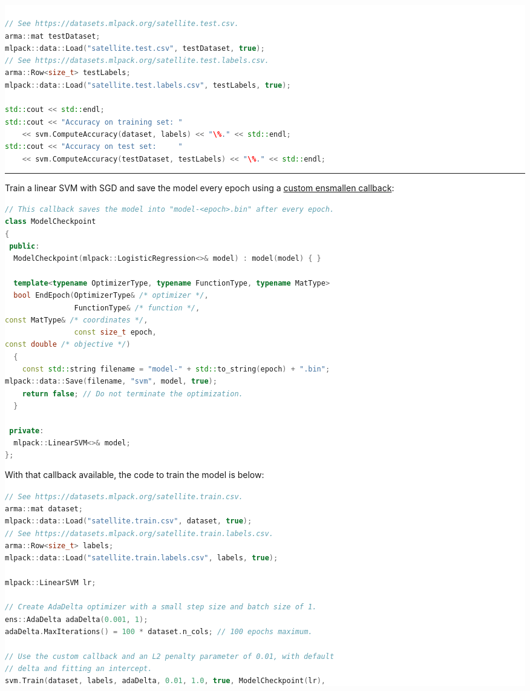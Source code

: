```c++

// See https://datasets.mlpack.org/satellite.test.csv.
arma::mat testDataset;
mlpack::data::Load("satellite.test.csv", testDataset, true);
// See https://datasets.mlpack.org/satellite.test.labels.csv.
arma::Row<size_t> testLabels;
mlpack::data::Load("satellite.test.labels.csv", testLabels, true);

std::cout << std::endl;
std::cout << "Accuracy on training set: "
    << svm.ComputeAccuracy(dataset, labels) << "\%." << std::endl;
std::cout << "Accuracy on test set:     "
    << svm.ComputeAccuracy(testDataset, testLabels) << "\%." << std::endl;
```

---

Train a linear SVM with SGD and save the model every epoch using a [custom
ensmallen callback](https://www.ensmallen.org/docs.html#custom-callbacks):

```c++
// This callback saves the model into "model-<epoch>.bin" after every epoch.
class ModelCheckpoint
{
 public:
  ModelCheckpoint(mlpack::LogisticRegression<>& model) : model(model) { }

  template<typename OptimizerType, typename FunctionType, typename MatType>
  bool EndEpoch(OptimizerType& /* optimizer */,
                FunctionType& /* function */,                                                                                                                                                const MatType& /* coordinates */,
                const size_t epoch,                                                                                                                                                          const double /* objective */)
  {
    const std::string filename = "model-" + std::to_string(epoch) + ".bin";                                                                                                      mlpack::data::Save(filename, "svm", model, true);
    return false; // Do not terminate the optimization.
  }

 private:
  mlpack::LinearSVM<>& model;
};
```

With that callback available, the code to train the model is below:

```c++
// See https://datasets.mlpack.org/satellite.train.csv.
arma::mat dataset;
mlpack::data::Load("satellite.train.csv", dataset, true);
// See https://datasets.mlpack.org/satellite.train.labels.csv.
arma::Row<size_t> labels;
mlpack::data::Load("satellite.train.labels.csv", labels, true);

mlpack::LinearSVM lr;

// Create AdaDelta optimizer with a small step size and batch size of 1.
ens::AdaDelta adaDelta(0.001, 1);
adaDelta.MaxIterations() = 100 * dataset.n_cols; // 100 epochs maximum.

// Use the custom callback and an L2 penalty parameter of 0.01, with default
// delta and fitting an intercept.
svm.Train(dataset, labels, adaDelta, 0.01, 1.0, true, ModelCheckpoint(lr),
```